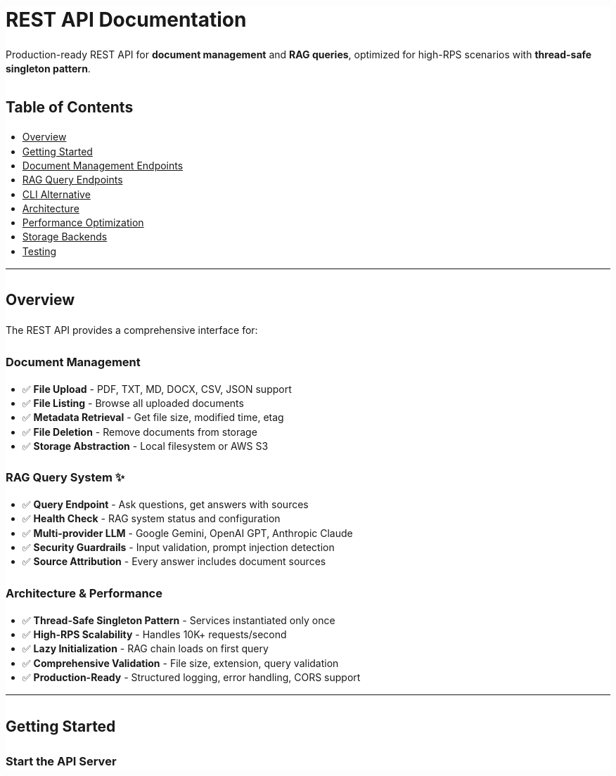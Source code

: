 # REST API Documentation

Production-ready REST API for **document management** and **RAG queries**, optimized for high-RPS scenarios with **thread-safe singleton pattern**.

## Table of Contents
- [Overview](#overview)
- [Getting Started](#getting-started)
- [Document Management Endpoints](#document-management-endpoints)
- [RAG Query Endpoints](#rag-query-endpoints)
- [CLI Alternative](#cli-alternative)
- [Architecture](#architecture)
- [Performance Optimization](#performance-optimization)
- [Storage Backends](#storage-backends)
- [Testing](#testing)

---

## Overview

The REST API provides a comprehensive interface for:

### Document Management
- ✅ **File Upload** - PDF, TXT, MD, DOCX, CSV, JSON support
- ✅ **File Listing** - Browse all uploaded documents
- ✅ **Metadata Retrieval** - Get file size, modified time, etag
- ✅ **File Deletion** - Remove documents from storage
- ✅ **Storage Abstraction** - Local filesystem or AWS S3

### RAG Query System ✨
- ✅ **Query Endpoint** - Ask questions, get answers with sources
- ✅ **Health Check** - RAG system status and configuration
- ✅ **Multi-provider LLM** - Google Gemini, OpenAI GPT, Anthropic Claude
- ✅ **Security Guardrails** - Input validation, prompt injection detection
- ✅ **Source Attribution** - Every answer includes document sources

### Architecture & Performance
- ✅ **Thread-Safe Singleton Pattern** - Services instantiated only once
- ✅ **High-RPS Scalability** - Handles 10K+ requests/second
- ✅ **Lazy Initialization** - RAG chain loads on first query
- ✅ **Comprehensive Validation** - File size, extension, query validation
- ✅ **Production-Ready** - Structured logging, error handling, CORS support

---

## Getting Started

### Start the API Server
